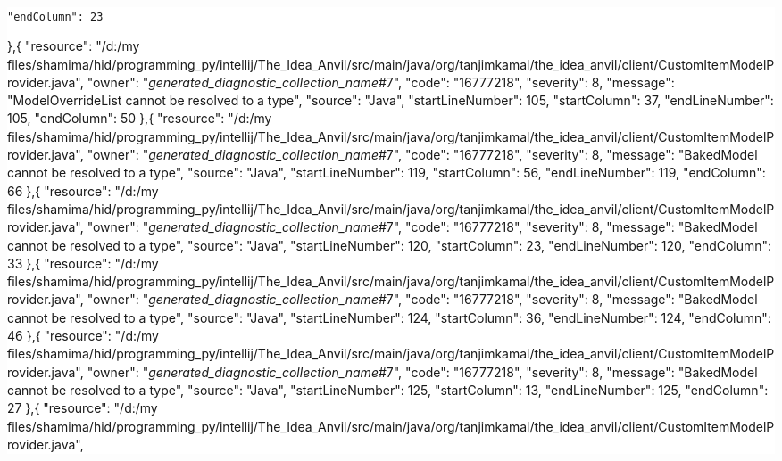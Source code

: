 	"endColumn": 23
},{
	"resource": "/d:/my files/shamima/hid/programming_py/intellij/The_Idea_Anvil/src/main/java/org/tanjimkamal/the_idea_anvil/client/CustomItemModelProvider.java",
	"owner": "_generated_diagnostic_collection_name_#7",
	"code": "16777218",
	"severity": 8,
	"message": "ModelOverrideList cannot be resolved to a type",
	"source": "Java",
	"startLineNumber": 105,
	"startColumn": 37,
	"endLineNumber": 105,
	"endColumn": 50
},{
	"resource": "/d:/my files/shamima/hid/programming_py/intellij/The_Idea_Anvil/src/main/java/org/tanjimkamal/the_idea_anvil/client/CustomItemModelProvider.java",
	"owner": "_generated_diagnostic_collection_name_#7",
	"code": "16777218",
	"severity": 8,
	"message": "BakedModel cannot be resolved to a type",
	"source": "Java",
	"startLineNumber": 119,
	"startColumn": 56,
	"endLineNumber": 119,
	"endColumn": 66
},{
	"resource": "/d:/my files/shamima/hid/programming_py/intellij/The_Idea_Anvil/src/main/java/org/tanjimkamal/the_idea_anvil/client/CustomItemModelProvider.java",
	"owner": "_generated_diagnostic_collection_name_#7",
	"code": "16777218",
	"severity": 8,
	"message": "BakedModel cannot be resolved to a type",
	"source": "Java",
	"startLineNumber": 120,
	"startColumn": 23,
	"endLineNumber": 120,
	"endColumn": 33
},{
	"resource": "/d:/my files/shamima/hid/programming_py/intellij/The_Idea_Anvil/src/main/java/org/tanjimkamal/the_idea_anvil/client/CustomItemModelProvider.java",
	"owner": "_generated_diagnostic_collection_name_#7",
	"code": "16777218",
	"severity": 8,
	"message": "BakedModel cannot be resolved to a type",
	"source": "Java",
	"startLineNumber": 124,
	"startColumn": 36,
	"endLineNumber": 124,
	"endColumn": 46
},{
	"resource": "/d:/my files/shamima/hid/programming_py/intellij/The_Idea_Anvil/src/main/java/org/tanjimkamal/the_idea_anvil/client/CustomItemModelProvider.java",
	"owner": "_generated_diagnostic_collection_name_#7",
	"code": "16777218",
	"severity": 8,
	"message": "BakedModel cannot be resolved to a type",
	"source": "Java",
	"startLineNumber": 125,
	"startColumn": 13,
	"endLineNumber": 125,
	"endColumn": 27
},{
	"resource": "/d:/my files/shamima/hid/programming_py/intellij/The_Idea_Anvil/src/main/java/org/tanjimkamal/the_idea_anvil/client/CustomItemModelProvider.java",